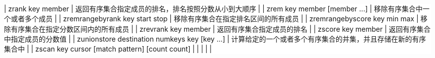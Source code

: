 | zrank key member                               | 返回有序集合指定成员的排名，排名按照分数从小到大顺序         |
| zrem key member [member ...]                   | 移除有序集合中一个或者多个成员                               |
| zremrangebyrank key start stop                 | 移除有序集合在指定排名区间的所有成员                         |
| zremrangebyscore key min max                   | 移除有序集合在指定分数区间内的所有成员                       |
| zrevrank key member                            | 返回有序集合指定成员的排名                                   |
| zscore key member                              | 返回有序集合中指定成员的分数值                               |
| zunionstore destination numkeys key [key ...]  | 计算给定的一个或者多个有序集合的并集，并且存储在新的有序集合中 |
| zscan key cursor [match pattern] [count count] |                                                              |
|                                                |                                                              |



